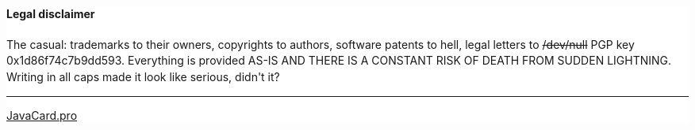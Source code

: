 #### Legal disclaimer
 The casual: trademarks to their owners, copyrights to authors, software patents to hell, legal letters to ~~/dev/null~~ PGP key 0x1d86f74c7b9dd593. Everything is provided AS-IS AND THERE IS A CONSTANT RISK OF DEATH FROM SUDDEN LIGHTNING. Writing in all caps made it look like serious, didn't it?

----
[JavaCard.pro](http://javacard.pro)
